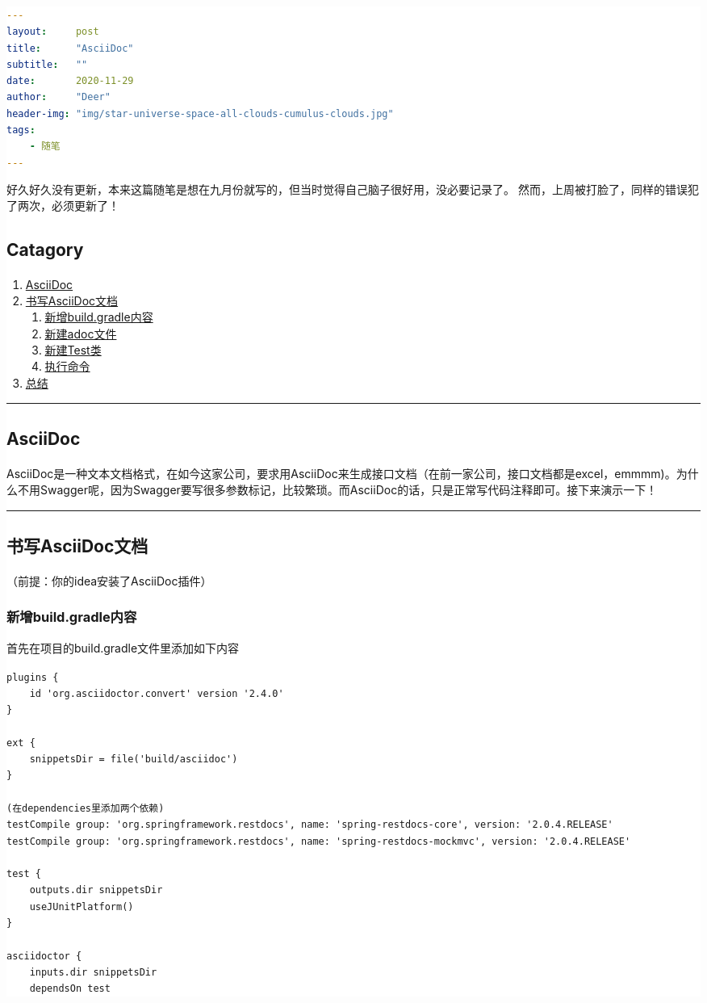```yaml
---
layout:     post
title:      "AsciiDoc"
subtitle:   ""
date:       2020-11-29
author:     "Deer"
header-img: "img/star-universe-space-all-clouds-cumulus-clouds.jpg"
tags:
    - 随笔
---
```


好久好久没有更新，本来这篇随笔是想在九月份就写的，但当时觉得自己脑子很好用，没必要记录了。
然而，上周被打脸了，同样的错误犯了两次，必须更新了！

## Catagory

1. [AsciiDoc](#AsciiDoc)
2. [书写AsciiDoc文档](#书写AsciiDoc文档)
	1. [新增build.gradle内容](#新增build.gradle内容)
	2. [新建adoc文件](#新建adoc文件)
    3. [新建Test类](#新建Test类)
    4. [执行命令](#执行命令)
3. [总结](#总结)

---


## AsciiDoc
AsciiDoc是一种文本文档格式，在如今这家公司，要求用AsciiDoc来生成接口文档（在前一家公司，接口文档都是excel，emmmm)。为什么不用Swagger呢，因为Swagger要写很多参数标记，比较繁琐。而AsciiDoc的话，只是正常写代码注释即可。接下来演示一下！


---

## 书写AsciiDoc文档
（前提：你的idea安装了AsciiDoc插件）

### 新增build.gradle内容
首先在项目的build.gradle文件里添加如下内容
```
plugins {
    id 'org.asciidoctor.convert' version '2.4.0'
}

ext {
    snippetsDir = file('build/asciidoc')
}

(在dependencies里添加两个依赖)
testCompile group: 'org.springframework.restdocs', name: 'spring-restdocs-core', version: '2.0.4.RELEASE'
testCompile group: 'org.springframework.restdocs', name: 'spring-restdocs-mockmvc', version: '2.0.4.RELEASE'

test {
    outputs.dir snippetsDir
    useJUnitPlatform()
}

asciidoctor {
    inputs.dir snippetsDir
    dependsOn test
```